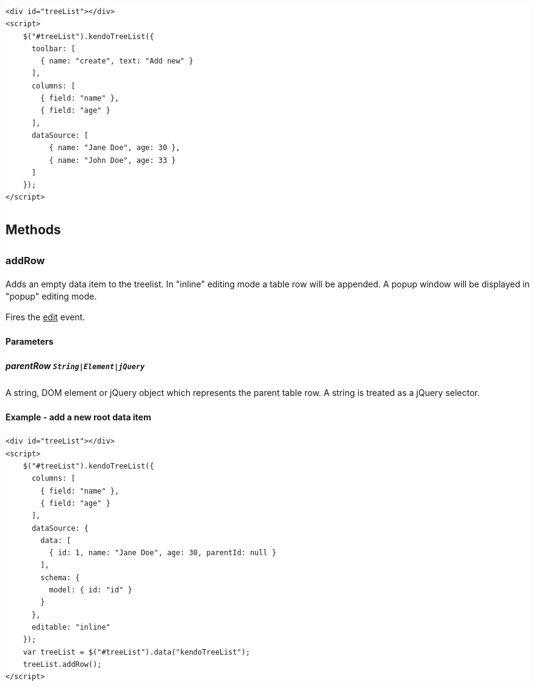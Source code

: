     <div id="treeList"></div>
    <script>
        $("#treeList").kendoTreeList({
          toolbar: [
            { name: "create", text: "Add new" }
          ],
          columns: [
            { field: "name" },
            { field: "age" }
          ],
          dataSource: [
              { name: "Jane Doe", age: 30 },
              { name: "John Doe", age: 33 }
          ]
        });
    </script>

## Methods

### addRow

Adds an empty data item to the treelist. In "inline" editing mode a table row will be appended. A popup window will be displayed in "popup" editing mode.

Fires the [edit](#events-edit) event.

#### Parameters

##### parentRow `String|Element|jQuery`

A string, DOM element or jQuery object which represents the parent table row. A string is treated as a jQuery selector.

#### Example - add a new root data item

    <div id="treeList"></div>
    <script>
        $("#treeList").kendoTreeList({
          columns: [
            { field: "name" },
            { field: "age" }
          ],
          dataSource: {
            data: [
              { id: 1, name: "Jane Doe", age: 30, parentId: null }
            ],
            schema: {
              model: { id: "id" }
            }
          },
          editable: "inline"
        });
        var treeList = $("#treeList").data("kendoTreeList");
        treeList.addRow();
    </script>
